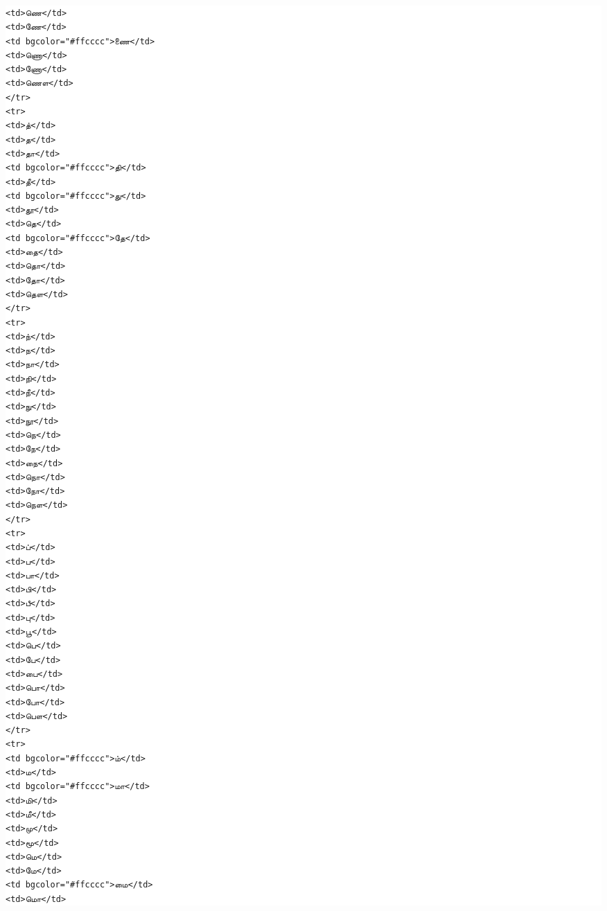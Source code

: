     <td>ணெ</td>
    <td>ணே</td>
    <td bgcolor="#ffcccc">ணை</td>
    <td>ணொ</td>
    <td>ணோ</td>
    <td>ணௌ</td>
    </tr>
    <tr>
    <td>த்</td>
    <td>த</td>
    <td>தா</td>
    <td bgcolor="#ffcccc">தி</td>
    <td>தீ</td>
    <td bgcolor="#ffcccc">து</td>
    <td>தூ</td>
    <td>தெ</td>
    <td bgcolor="#ffcccc">தே</td>
    <td>தை</td>
    <td>தொ</td>
    <td>தோ</td>
    <td>தௌ</td>
    </tr>
    <tr>
    <td>ந்</td>
    <td>ந</td>
    <td>நா</td>
    <td>நி</td>
    <td>நீ</td>
    <td>நு</td>
    <td>நூ</td>
    <td>நெ</td>
    <td>நே</td>
    <td>நை</td>
    <td>நொ</td>
    <td>நோ</td>
    <td>நௌ</td>
    </tr>
    <tr>
    <td>ப்</td>
    <td>ப</td>
    <td>பா</td>
    <td>பி</td>
    <td>பீ</td>
    <td>பு</td>
    <td>பூ</td>
    <td>பெ</td>
    <td>பே</td>
    <td>பை</td>
    <td>பொ</td>
    <td>போ</td>
    <td>பௌ</td>
    </tr>
    <tr>
    <td bgcolor="#ffcccc">ம்</td>
    <td>ம</td>
    <td bgcolor="#ffcccc">மா</td>
    <td>மி</td>
    <td>மீ</td>
    <td>மு</td>
    <td>மூ</td>
    <td>மெ</td>
    <td>மே</td>
    <td bgcolor="#ffcccc">மை</td>
    <td>மொ</td>